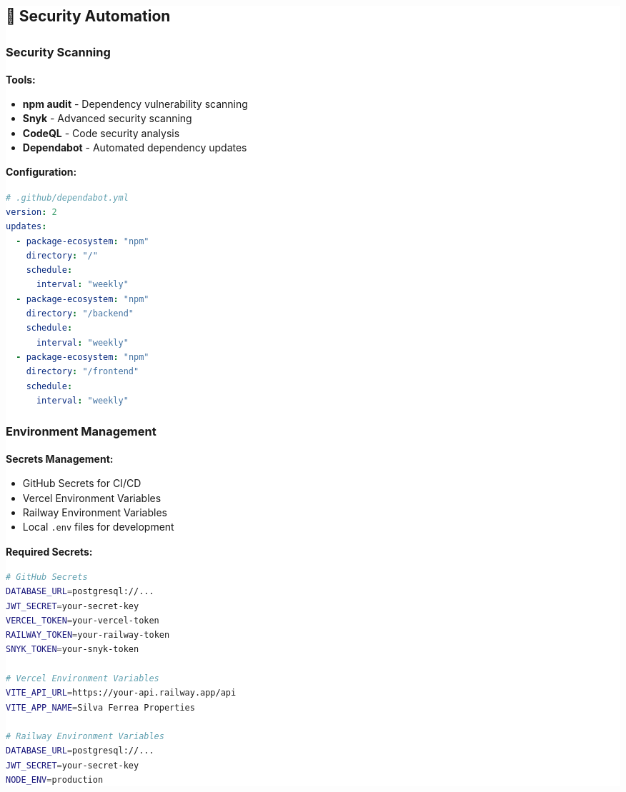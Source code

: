 ## 🔐 Security Automation

### Security Scanning

**Tools:**
- **npm audit** - Dependency vulnerability scanning
- **Snyk** - Advanced security scanning
- **CodeQL** - Code security analysis
- **Dependabot** - Automated dependency updates

**Configuration:**
```yaml
# .github/dependabot.yml
version: 2
updates:
  - package-ecosystem: "npm"
    directory: "/"
    schedule:
      interval: "weekly"
  - package-ecosystem: "npm"
    directory: "/backend"
    schedule:
      interval: "weekly"
  - package-ecosystem: "npm"
    directory: "/frontend"
    schedule:
      interval: "weekly"
```

### Environment Management

**Secrets Management:**
- GitHub Secrets for CI/CD
- Vercel Environment Variables
- Railway Environment Variables
- Local `.env` files for development

**Required Secrets:**
```bash
# GitHub Secrets
DATABASE_URL=postgresql://...
JWT_SECRET=your-secret-key
VERCEL_TOKEN=your-vercel-token
RAILWAY_TOKEN=your-railway-token
SNYK_TOKEN=your-snyk-token

# Vercel Environment Variables
VITE_API_URL=https://your-api.railway.app/api
VITE_APP_NAME=Silva Ferrea Properties

# Railway Environment Variables
DATABASE_URL=postgresql://...
JWT_SECRET=your-secret-key
NODE_ENV=production
```
